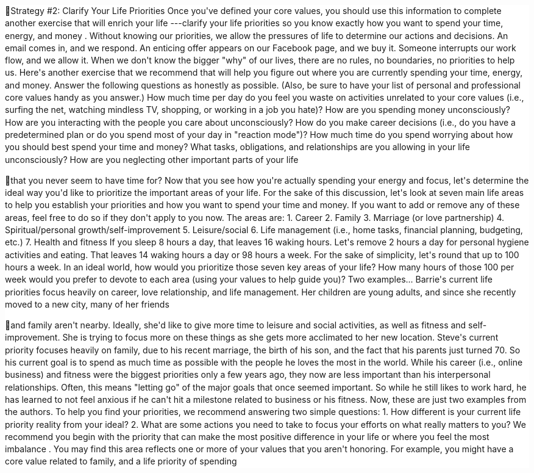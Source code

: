 Strategy #2: Clarify Your Life Priorities Once you've defined your core
values, you should use this information to complete another exercise
that will enrich your life ---clarify your life priorities so you know
exactly how you want to spend your time, energy, and money . Without
knowing our priorities, we allow the pressures of life to determine our
actions and decisions. An email comes in, and we respond. An enticing
offer appears on our Facebook page, and we buy it. Someone interrupts
our work flow, and we allow it. When we don't know the bigger "why" of
our lives, there are no rules, no boundaries, no priorities to help us.
Here's another exercise that we recommend that will help you figure out
where you are currently spending your time, energy, and money. Answer
the following questions as honestly as possible. (Also, be sure to have
your list of personal and professional core values handy as you answer.)
How much time per day do you feel you waste on activities unrelated to
your core values (i.e., surfing the net, watching mindless TV, shopping,
or working in a job you hate)? How are you spending money unconsciously?
How are you interacting with the people you care about unconsciously?
How do you make career decisions (i.e., do you have a predetermined plan
or do you spend most of your day in "reaction mode")? How much time do
you spend worrying about how you should best spend your time and money?
What tasks, obligations, and relationships are you allowing in your life
unconsciously? How are you neglecting other important parts of your life

that you never seem to have time for? Now that you see how you're
actually spending your energy and focus, let's determine the ideal way
you'd like to prioritize the important areas of your life. For the sake
of this discussion, let's look at seven main life areas to help you
establish your priorities and how you want to spend your time and money.
If you want to add or remove any of these areas, feel free to do so if
they don't apply to you now. The areas are: 1. Career 2. Family 3.
Marriage (or love partnership) 4. Spiritual/personal
growth/self-improvement 5. Leisure/social 6. Life management (i.e., home
tasks, financial planning, budgeting, etc.) 7. Health and fitness If you
sleep 8 hours a day, that leaves 16 waking hours. Let's remove 2 hours a
day for personal hygiene activities and eating. That leaves 14 waking
hours a day or 98 hours a week. For the sake of simplicity, let's round
that up to 100 hours a week. In an ideal world, how would you prioritize
those seven key areas of your life? How many hours of those 100 per week
would you prefer to devote to each area (using your values to help guide
you)? Two examples... Barrie's current life priorities focus heavily on
career, love relationship, and life management. Her children are young
adults, and since she recently moved to a new city, many of her friends

and family aren't nearby. Ideally, she'd like to give more time to
leisure and social activities, as well as fitness and self-improvement.
She is trying to focus more on these things as she gets more acclimated
to her new location. Steve's current priority focuses heavily on family,
due to his recent marriage, the birth of his son, and the fact that his
parents just turned 70. So his current goal is to spend as much time as
possible with the people he loves the most in the world. While his
career (i.e., online business) and fitness were the biggest priorities
only a few years ago, they now are less important than his interpersonal
relationships. Often, this means "letting go" of the major goals that
once seemed important. So while he still likes to work hard, he has
learned to not feel anxious if he can't hit a milestone related to
business or his fitness. Now, these are just two examples from the
authors. To help you find your priorities, we recommend answering two
simple questions: 1. How different is your current life priority reality
from your ideal? 2. What are some actions you need to take to focus your
efforts on what really matters to you? We recommend you begin with the
priority that can make the most positive difference in your life or
where you feel the most imbalance . You may find this area reflects one
or more of your values that you aren't honoring. For example, you might
have a core value related to family, and a life priority of spending